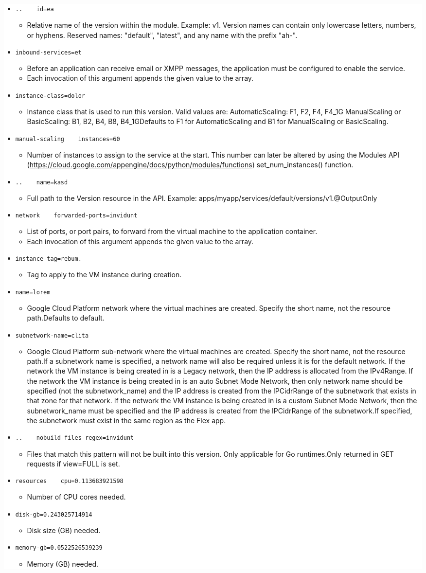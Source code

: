 * `..    id=ea`
    - Relative name of the version within the module. Example: v1. Version names can contain only lowercase letters, numbers, or hyphens. Reserved names: &#34;default&#34;, &#34;latest&#34;, and any name with the prefix &#34;ah-&#34;.
* `inbound-services=et`
    - Before an application can receive email or XMPP messages, the application must be configured to enable the service.
    - Each invocation of this argument appends the given value to the array.
* `instance-class=dolor`
    - Instance class that is used to run this version. Valid values are:
        AutomaticScaling: F1, F2, F4, F4_1G
        ManualScaling or BasicScaling: B1, B2, B4, B8, B4_1GDefaults to F1 for AutomaticScaling and B1 for ManualScaling or BasicScaling.
* `manual-scaling    instances=60`
    - Number of instances to assign to the service at the start. This number can later be altered by using the Modules API (https://cloud.google.com/appengine/docs/python/modules/functions) set_num_instances() function.

* `..    name=kasd`
    - Full path to the Version resource in the API. Example: apps/myapp/services/default/versions/v1.@OutputOnly
* `network    forwarded-ports=invidunt`
    - List of ports, or port pairs, to forward from the virtual machine to the application container.
    - Each invocation of this argument appends the given value to the array.
* `instance-tag=rebum.`
    - Tag to apply to the VM instance during creation.
* `name=lorem`
    - Google Cloud Platform network where the virtual machines are created. Specify the short name, not the resource path.Defaults to default.
* `subnetwork-name=clita`
    - Google Cloud Platform sub-network where the virtual machines are created. Specify the short name, not the resource path.If a subnetwork name is specified, a network name will also be required unless it is for the default network.
        If the network the VM instance is being created in is a Legacy network, then the IP address is allocated from the IPv4Range.
        If the network the VM instance is being created in is an auto Subnet Mode Network, then only network name should be specified (not the subnetwork_name) and the IP address is created from the IPCidrRange of the subnetwork that exists in that zone for that network.
        If the network the VM instance is being created in is a custom Subnet Mode Network, then the subnetwork_name must be specified and the IP address is created from the IPCidrRange of the subnetwork.If specified, the subnetwork must exist in the same region as the Flex app.

* `..    nobuild-files-regex=invidunt`
    - Files that match this pattern will not be built into this version. Only applicable for Go runtimes.Only returned in GET requests if view=FULL is set.
* `resources    cpu=0.113683921598`
    - Number of CPU cores needed.
* `disk-gb=0.243025714914`
    - Disk size (GB) needed.
* `memory-gb=0.0522526539239`
    - Memory (GB) needed.
